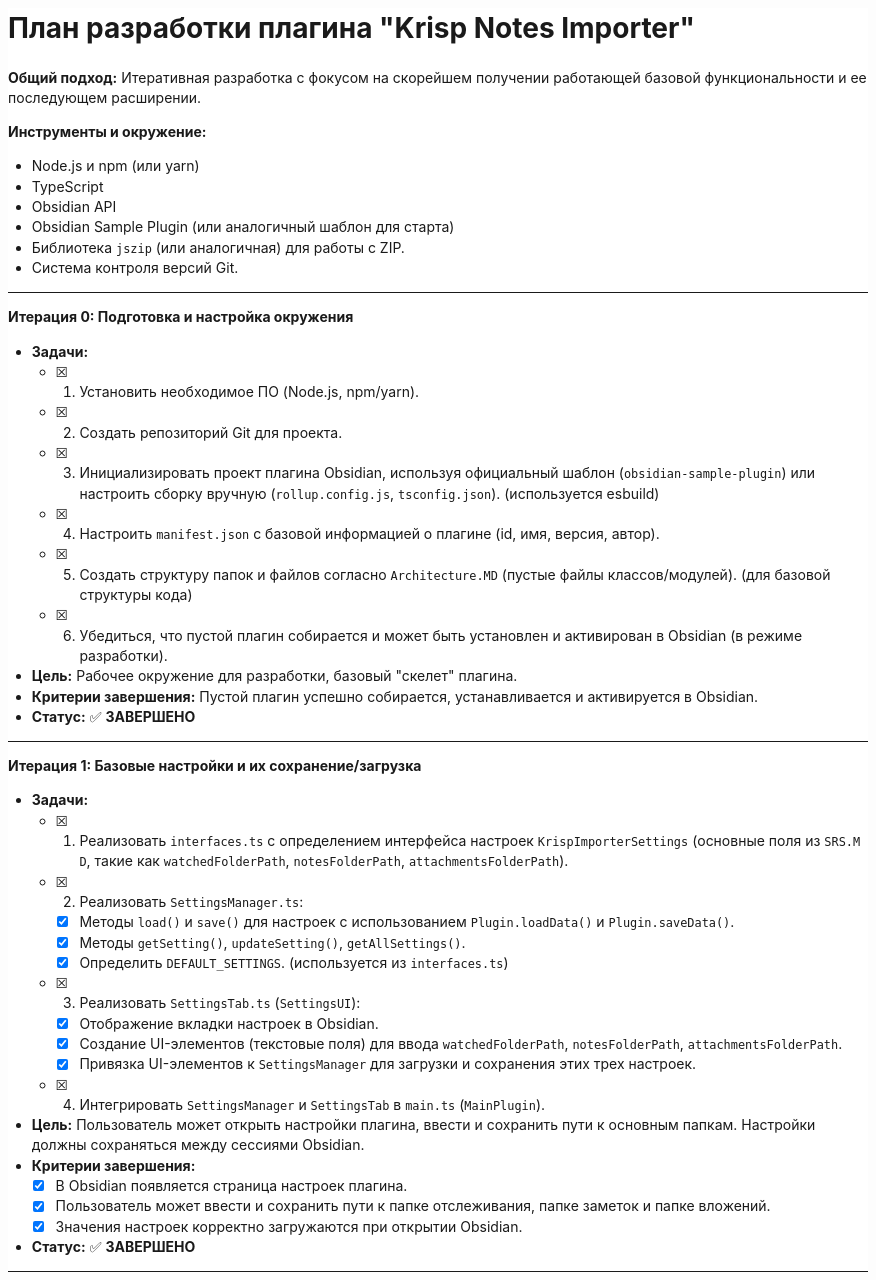 # План разработки плагина "Krisp Notes Importer"

**Общий подход:** Итеративная разработка с фокусом на скорейшем получении работающей базовой функциональности и ее последующем расширении.

**Инструменты и окружение:**

*   Node.js и npm (или yarn)
*   TypeScript
*   Obsidian API
*   Obsidian Sample Plugin (или аналогичный шаблон для старта)
*   Библиотека `jszip` (или аналогичная) для работы с ZIP.
*   Система контроля версий Git.

---

**Итерация 0: Подготовка и настройка окружения**

*   **Задачи:**
    - [x] 1.  Установить необходимое ПО (Node.js, npm/yarn).
    - [x] 2.  Создать репозиторий Git для проекта.
    - [x] 3.  Инициализировать проект плагина Obsidian, используя официальный шаблон (`obsidian-sample-plugin`) или настроить сборку вручную (`rollup.config.js`, `tsconfig.json`). (используется esbuild)
    - [x] 4.  Настроить `manifest.json` с базовой информацией о плагине (id, имя, версия, автор).
    - [x] 5.  Создать структуру папок и файлов согласно `Architecture.MD` (пустые файлы классов/модулей). (для базовой структуры кода)
    - [x] 6.  Убедиться, что пустой плагин собирается и может быть установлен и активирован в Obsidian (в режиме разработки).
*   **Цель:** Рабочее окружение для разработки, базовый "скелет" плагина.
*   **Критерии завершения:** Пустой плагин успешно собирается, устанавливается и активируется в Obsidian.
*   **Статус:** ✅ **ЗАВЕРШЕНО**

---

**Итерация 1: Базовые настройки и их сохранение/загрузка**

*   **Задачи:**
    - [x] 1.  Реализовать `interfaces.ts` с определением интерфейса настроек `KrispImporterSettings` (основные поля из `SRS.MD`, такие как `watchedFolderPath`, `notesFolderPath`, `attachmentsFolderPath`).
    - [x] 2.  Реализовать `SettingsManager.ts`:
        - [x] Методы `load()` и `save()` для настроек с использованием `Plugin.loadData()` и `Plugin.saveData()`.
        - [x] Методы `getSetting()`, `updateSetting()`, `getAllSettings()`.
        - [x] Определить `DEFAULT_SETTINGS`. (используется из `interfaces.ts`)
    - [x] 3.  Реализовать `SettingsTab.ts` (`SettingsUI`):
        - [x] Отображение вкладки настроек в Obsidian.
        - [x] Создание UI-элементов (текстовые поля) для ввода `watchedFolderPath`, `notesFolderPath`, `attachmentsFolderPath`.
        - [x] Привязка UI-элементов к `SettingsManager` для загрузки и сохранения этих трех настроек.
    - [x] 4.  Интегрировать `SettingsManager` и `SettingsTab` в `main.ts` (`MainPlugin`).
*   **Цель:** Пользователь может открыть настройки плагина, ввести и сохранить пути к основным папкам. Настройки должны сохраняться между сессиями Obsidian.
*   **Критерии завершения:**
    - [x]   В Obsidian появляется страница настроек плагина.
    - [x]   Пользователь может ввести и сохранить пути к папке отслеживания, папке заметок и папке вложений.
    - [x]   Значения настроек корректно загружаются при открытии Obsidian.
*   **Статус:** ✅ **ЗАВЕРШЕНО**

---